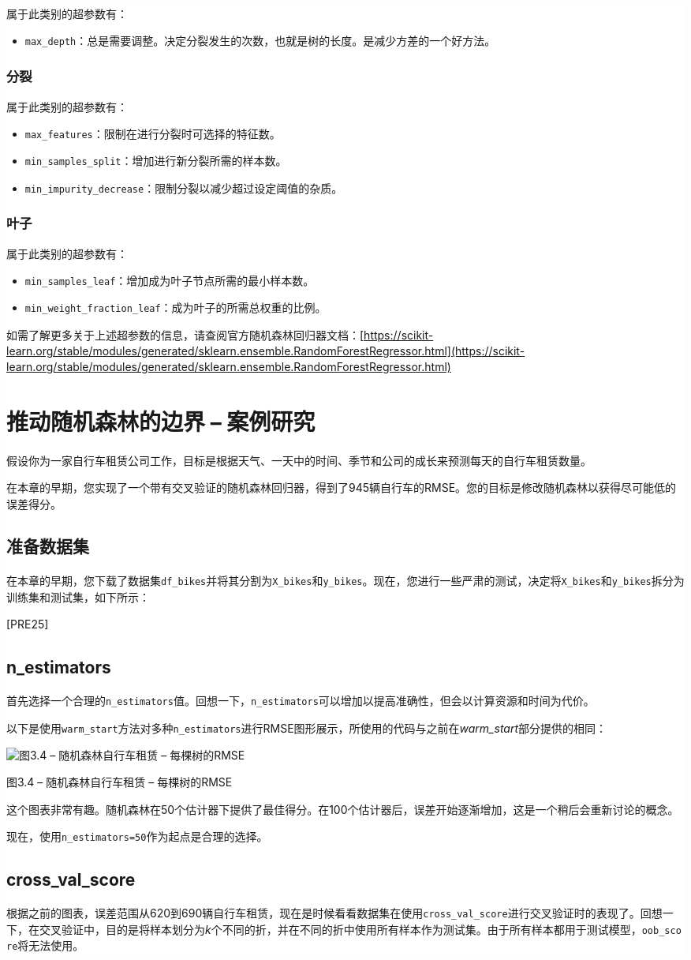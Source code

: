 属于此类别的超参数有：

+   `max_depth`：总是需要调整。决定分裂发生的次数，也就是树的长度。是减少方差的一个好方法。

### 分裂

属于此类别的超参数有：

+   `max_features`：限制在进行分裂时可选择的特征数。

+   `min_samples_split`：增加进行新分裂所需的样本数。

+   `min_impurity_decrease`：限制分裂以减少超过设定阈值的杂质。

### 叶子

属于此类别的超参数有：

+   `min_samples_leaf`：增加成为叶子节点所需的最小样本数。

+   `min_weight_fraction_leaf`：成为叶子的所需总权重的比例。

如需了解更多关于上述超参数的信息，请查阅官方随机森林回归器文档：[https://scikit-learn.org/stable/modules/generated/sklearn.ensemble.RandomForestRegressor.html](https://scikit-learn.org/stable/modules/generated/sklearn.ensemble.RandomForestRegressor.html)

# 推动随机森林的边界 – 案例研究

假设你为一家自行车租赁公司工作，目标是根据天气、一天中的时间、季节和公司的成长来预测每天的自行车租赁数量。

在本章的早期，您实现了一个带有交叉验证的随机森林回归器，得到了945辆自行车的RMSE。您的目标是修改随机森林以获得尽可能低的误差得分。

## 准备数据集

在本章的早期，您下载了数据集`df_bikes`并将其分割为`X_bikes`和`y_bikes`。现在，您进行一些严肃的测试，决定将`X_bikes`和`y_bikes`拆分为训练集和测试集，如下所示：

[PRE25]

## n_estimators

首先选择一个合理的`n_estimators`值。回想一下，`n_estimators`可以增加以提高准确性，但会以计算资源和时间为代价。

以下是使用`warm_start`方法对多种`n_estimators`进行RMSE图形展示，所使用的代码与之前在*warm_start*部分提供的相同：

![图3.4 – 随机森林自行车租赁 – 每棵树的RMSE](img/B15551_03_04.jpg)

图3.4 – 随机森林自行车租赁 – 每棵树的RMSE

这个图表非常有趣。随机森林在50个估计器下提供了最佳得分。在100个估计器后，误差开始逐渐增加，这是一个稍后会重新讨论的概念。

现在，使用`n_estimators=50`作为起点是合理的选择。

## cross_val_score

根据之前的图表，误差范围从620到690辆自行车租赁，现在是时候看看数据集在使用`cross_val_score`进行交叉验证时的表现了。回想一下，在交叉验证中，目的是将样本划分为*k*个不同的折，并在不同的折中使用所有样本作为测试集。由于所有样本都用于测试模型，`oob_score`将无法使用。
